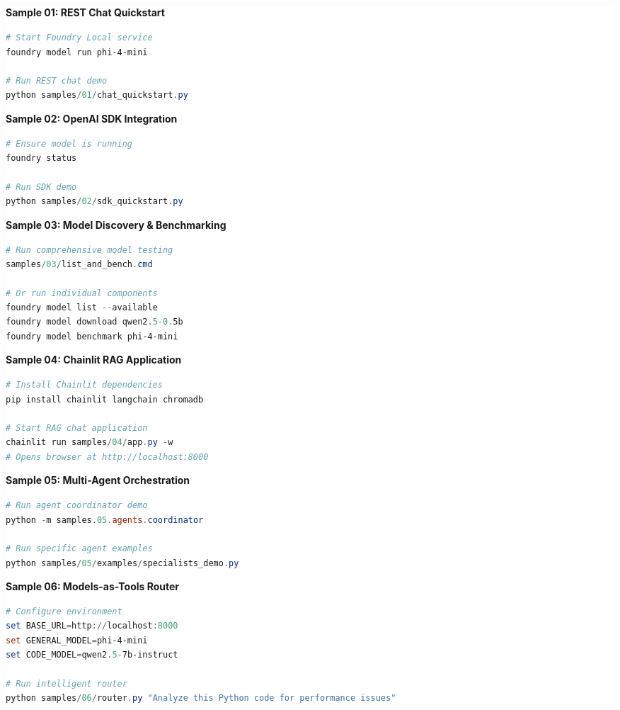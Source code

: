 **Sample 01: REST Chat Quickstart**
```powershell
# Start Foundry Local service
foundry model run phi-4-mini

# Run REST chat demo
python samples/01/chat_quickstart.py
```

**Sample 02: OpenAI SDK Integration**
```powershell
# Ensure model is running
foundry status

# Run SDK demo
python samples/02/sdk_quickstart.py
```

**Sample 03: Model Discovery & Benchmarking**
```powershell
# Run comprehensive model testing
samples/03/list_and_bench.cmd

# Or run individual components
foundry model list --available
foundry model download qwen2.5-0.5b
foundry model benchmark phi-4-mini
```

**Sample 04: Chainlit RAG Application**
```powershell
# Install Chainlit dependencies
pip install chainlit langchain chromadb

# Start RAG chat application
chainlit run samples/04/app.py -w
# Opens browser at http://localhost:8000
```

**Sample 05: Multi-Agent Orchestration**
```powershell
# Run agent coordinator demo
python -m samples.05.agents.coordinator

# Run specific agent examples
python samples/05/examples/specialists_demo.py
```

**Sample 06: Models-as-Tools Router**
```powershell
# Configure environment
set BASE_URL=http://localhost:8000
set GENERAL_MODEL=phi-4-mini
set CODE_MODEL=qwen2.5-7b-instruct

# Run intelligent router
python samples/06/router.py "Analyze this Python code for performance issues"
```
